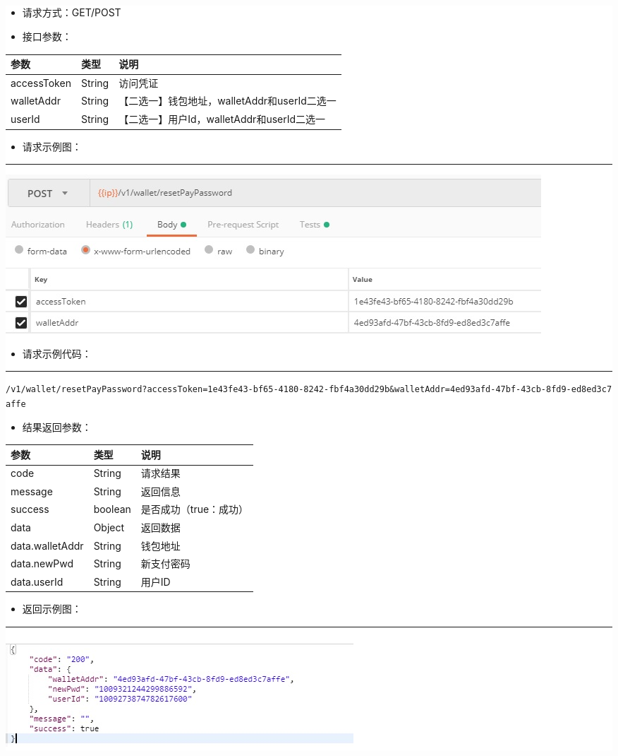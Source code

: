 - 请求方式：GET/POST  

- 接口参数：  

| 参数         | 类型       | 说明   |
| :------------- |:-------------| :-----|
|accessToken|String|访问凭证|
|walletAddr|String|【二选一】钱包地址，walletAddr和userId二选一|
|userId|String|【二选一】用户Id，walletAddr和userId二选一|

- 请求示例图：

---
![image](./pics/wallet_resetPayPassword.jpg?raw=true)

- 请求示例代码：
---
```
/v1/wallet/resetPayPassword?accessToken=1e43fe43-bf65-4180-8242-fbf4a30dd29b&walletAddr=4ed93afd-47bf-43cb-8fd9-ed8ed3c7affe
```

- 结果返回参数：  

| 参数         | 类型       | 说明   |
| :------------- |:-------------| :-----|
|code|String|请求结果|
|message|String|返回信息|
|success|boolean|是否成功（true：成功）|
|data|Object|返回数据|
|data.walletAddr|String|钱包地址|
|data.newPwd|String|新支付密码|
|data.userId|String|用户ID|  

- 返回示例图：
---
![image](./pics/wallet_resetPayPassword_result.jpg?raw=true)

